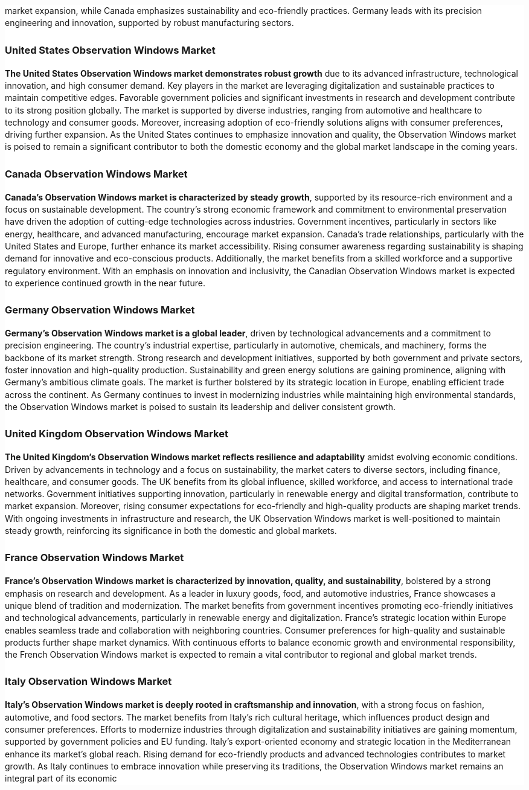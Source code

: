 market expansion, while Canada emphasizes sustainability and eco-friendly practices. Germany leads with its precision engineering and innovation, supported by robust manufacturing sectors.</span></em></p></blockquote><h3><strong>United States Observation Windows Market</strong></h3><p><strong>The United States Observation Windows market demonstrates robust growth</strong> due to its advanced infrastructure, technological innovation, and high consumer demand. Key players in the market are leveraging digitalization and sustainable practices to maintain competitive edges. Favorable government policies and significant investments in research and development contribute to its strong position globally. The market is supported by diverse industries, ranging from automotive and healthcare to technology and consumer goods. Moreover, increasing adoption of eco-friendly solutions aligns with consumer preferences, driving further expansion. As the United States continues to emphasize innovation and quality, the Observation Windows market is poised to remain a significant contributor to both the domestic economy and the global market landscape in the coming years.</p><h3><strong>Canada Observation Windows Market</strong></h3><p><strong>Canada&rsquo;s Observation Windows market is characterized by steady growth</strong>, supported by its resource-rich environment and a focus on sustainable development. The country&rsquo;s strong economic framework and commitment to environmental preservation have driven the adoption of cutting-edge technologies across industries. Government incentives, particularly in sectors like energy, healthcare, and advanced manufacturing, encourage market expansion. Canada&rsquo;s trade relationships, particularly with the United States and Europe, further enhance its market accessibility. Rising consumer awareness regarding sustainability is shaping demand for innovative and eco-conscious products. Additionally, the market benefits from a skilled workforce and a supportive regulatory environment. With an emphasis on innovation and inclusivity, the Canadian Observation Windows market is expected to experience continued growth in the near future.</p><h3><strong>Germany Observation Windows Market</strong></h3><p><strong>Germany&rsquo;s Observation Windows market is a global leader</strong>, driven by technological advancements and a commitment to precision engineering. The country&rsquo;s industrial expertise, particularly in automotive, chemicals, and machinery, forms the backbone of its market strength. Strong research and development initiatives, supported by both government and private sectors, foster innovation and high-quality production. Sustainability and green energy solutions are gaining prominence, aligning with Germany&rsquo;s ambitious climate goals. The market is further bolstered by its strategic location in Europe, enabling efficient trade across the continent. As Germany continues to invest in modernizing industries while maintaining high environmental standards, the Observation Windows market is poised to sustain its leadership and deliver consistent growth.</p><h3><strong>United Kingdom Observation Windows Market</strong></h3><p><strong>The United Kingdom&rsquo;s Observation Windows market reflects resilience and adaptability</strong> amidst evolving economic conditions. Driven by advancements in technology and a focus on sustainability, the market caters to diverse sectors, including finance, healthcare, and consumer goods. The UK benefits from its global influence, skilled workforce, and access to international trade networks. Government initiatives supporting innovation, particularly in renewable energy and digital transformation, contribute to market expansion. Moreover, rising consumer expectations for eco-friendly and high-quality products are shaping market trends. With ongoing investments in infrastructure and research, the UK Observation Windows market is well-positioned to maintain steady growth, reinforcing its significance in both the domestic and global markets.</p><h3><strong>France Observation Windows Market</strong></h3><p><strong>France&rsquo;s Observation Windows market is characterized by innovation, quality, and sustainability</strong>, bolstered by a strong emphasis on research and development. As a leader in luxury goods, food, and automotive industries, France showcases a unique blend of tradition and modernization. The market benefits from government incentives promoting eco-friendly initiatives and technological advancements, particularly in renewable energy and digitalization. France&rsquo;s strategic location within Europe enables seamless trade and collaboration with neighboring countries. Consumer preferences for high-quality and sustainable products further shape market dynamics. With continuous efforts to balance economic growth and environmental responsibility, the French Observation Windows market is expected to remain a vital contributor to regional and global market trends.</p><h3><strong>Italy Observation Windows Market</strong></h3><p><strong>Italy&rsquo;s Observation Windows market is deeply rooted in craftsmanship and innovation</strong>, with a strong focus on fashion, automotive, and food sectors. The market benefits from Italy&rsquo;s rich cultural heritage, which influences product design and consumer preferences. Efforts to modernize industries through digitalization and sustainability initiatives are gaining momentum, supported by government policies and EU funding. Italy&rsquo;s export-oriented economy and strategic location in the Mediterranean enhance its market&rsquo;s global reach. Rising demand for eco-friendly products and advanced technologies contributes to market growth. As Italy continues to embrace innovation while preserving its traditions, the Observation Windows market remains an integral part of its economic
